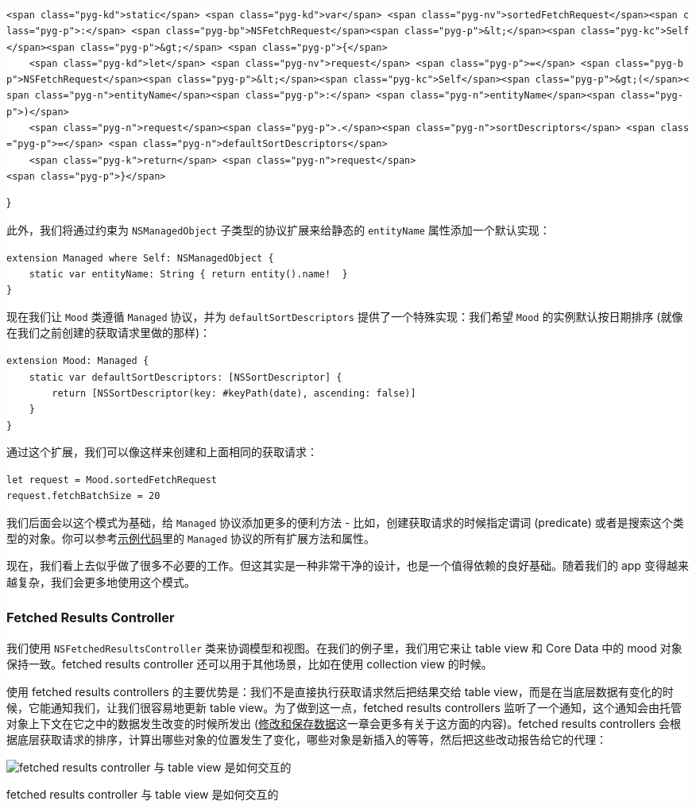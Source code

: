    <span class="pyg-kd">static</span> <span class="pyg-kd">var</span> <span class="pyg-nv">sortedFetchRequest</span><span class="pyg-p">:</span> <span class="pyg-bp">NSFetchRequest</span><span class="pyg-p">&lt;</span><span class="pyg-kc">Self</span><span class="pyg-p">&gt;</span> <span class="pyg-p">{</span>
        <span class="pyg-kd">let</span> <span class="pyg-nv">request</span> <span class="pyg-p">=</span> <span class="pyg-bp">NSFetchRequest</span><span class="pyg-p">&lt;</span><span class="pyg-kc">Self</span><span class="pyg-p">&gt;(</span><span class="pyg-n">entityName</span><span class="pyg-p">:</span> <span class="pyg-n">entityName</span><span class="pyg-p">)</span>
        <span class="pyg-n">request</span><span class="pyg-p">.</span><span class="pyg-n">sortDescriptors</span> <span class="pyg-p">=</span> <span class="pyg-n">defaultSortDescriptors</span>
        <span class="pyg-k">return</span> <span class="pyg-n">request</span>
    <span class="pyg-p">}</span>
<span class="pyg-p">}</span>
</code></pre></div>
<p>此外，我们将通过约束为 <code>NSManagedObject</code> 子类型的协议扩展来给静态的 <code>entityName</code> 属性添加一个默认实现：</p>

<div class="highlight"><pre><code><span class="pyg-kd">extension</span> <span class="pyg-nc">Managed</span> <span class="pyg-k">where</span> <span class="pyg-kc">Self</span><span class="pyg-p">:</span> <span class="pyg-bp">NSManagedObject</span> <span class="pyg-p">{</span>
    <span class="pyg-kd">static</span> <span class="pyg-kd">var</span> <span class="pyg-nv">entityName</span><span class="pyg-p">:</span> <span class="pyg-nb">String</span> <span class="pyg-p">{</span> <span class="pyg-k">return</span> <span class="pyg-n">entity</span><span class="pyg-p">().</span><span class="pyg-n">name</span><span class="pyg-p">!</span>  <span class="pyg-p">}</span>
<span class="pyg-p">}</span>
</code></pre></div>
<p>现在我们让 <code>Mood</code> 类遵循 <code>Managed</code> 协议，并为 <code>defaultSortDescriptors</code> 提供了一个特殊实现：我们希望 <code>Mood</code> 的实例默认按日期排序 (就像在我们之前创建的获取请求里做的那样)：</p>

<div class="highlight"><pre><code><span class="pyg-kd">extension</span> <span class="pyg-nc">Mood</span><span class="pyg-p">:</span> <span class="pyg-n">Managed</span> <span class="pyg-p">{</span>
    <span class="pyg-kd">static</span> <span class="pyg-kd">var</span> <span class="pyg-nv">defaultSortDescriptors</span><span class="pyg-p">:</span> <span class="pyg-p">[</span><span class="pyg-bp">NSSortDescriptor</span><span class="pyg-p">]</span> <span class="pyg-p">{</span>
        <span class="pyg-k">return</span> <span class="pyg-p">[</span><span class="pyg-bp">NSSortDescriptor</span><span class="pyg-p">(</span><span class="pyg-n">key</span><span class="pyg-p">:</span> <span class="pyg-p">#</span><span class="pyg-n">keyPath</span><span class="pyg-p">(</span><span class="pyg-n">date</span><span class="pyg-p">),</span> <span class="pyg-n">ascending</span><span class="pyg-p">:</span> <span class="pyg-kc">false</span><span class="pyg-p">)]</span>
    <span class="pyg-p">}</span>
<span class="pyg-p">}</span>
</code></pre></div>
<p>通过这个扩展，我们可以像这样来创建和上面相同的获取请求：</p>

<div class="highlight"><pre><code><span class="pyg-kd">let</span> <span class="pyg-nv">request</span> <span class="pyg-p">=</span> <span class="pyg-n">Mood</span><span class="pyg-p">.</span><span class="pyg-n">sortedFetchRequest</span>
<span class="pyg-n">request</span><span class="pyg-p">.</span><span class="pyg-n">fetchBatchSize</span> <span class="pyg-p">=</span> <span class="pyg-mi">20</span>
</code></pre></div>
<p>我们后面会以这个模式为基础，给 <code>Managed</code> 协议添加更多的便利方法 - 比如，创建获取请求的时候指定谓词 (predicate) 或者是搜索这个类型的对象。你可以参考<a href="https://github.com/objcio/core-data/blob/master/SharedCode/Managed.swift">示例代码</a>里的 <code>Managed</code> 协议的所有扩展方法和属性。</p>
<p>现在，我们看上去似乎做了很多不必要的工作。但这其实是一种非常干净的设计，也是一个值得依赖的良好基础。随着我们的 app 变得越来越复杂，我们会更多地使用这个模式。</p>
<h3 id="fetched-results-controller">Fetched Results Controller</h3>
<p>我们使用 <code>NSFetchedResultsController</code> 类来协调模型和视图。在我们的例子里，我们用它来让 table view 和 Core Data 中的 mood 对象保持一致。fetched results controller 还可以用于其他场景，比如在使用 collection view 的时候。</p>
<p>使用 fetched results controllers 的主要优势是：我们不是直接执行获取请求然后把结果交给 table view，而是在当底层数据有变化的时候，它能通知我们，让我们很容易地更新 table view。为了做到这一点，fetched results controllers 监听了一个通知，这个通知会由托管对象上下文在它之中的数据发生改变的时候所发出 (<a href="#changing-and-saving-data">修改和保存数据</a>这一章会更多有关于这方面的内容)。fetched results controllers 会根据底层获取请求的排序，计算出哪些对象的位置发生了变化，哪些对象是新插入的等等，然后把这些改动报告给它的代理：</p>
<div class="figure">
<img src="https://objccn.io/products/core-data/preview/artwork/pdf-as-png/frc.pdf.png" alt="fetched results controller 与 table view 是如何交互的" />
<p class="caption">fetched results controller 与 table view 是如何交互的</p>
</div>